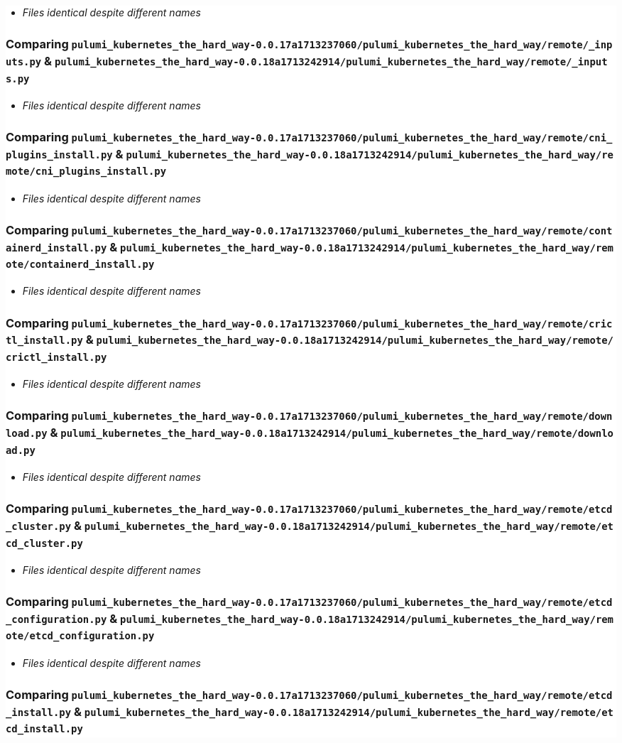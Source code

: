  * *Files identical despite different names*

### Comparing `pulumi_kubernetes_the_hard_way-0.0.17a1713237060/pulumi_kubernetes_the_hard_way/remote/_inputs.py` & `pulumi_kubernetes_the_hard_way-0.0.18a1713242914/pulumi_kubernetes_the_hard_way/remote/_inputs.py`

 * *Files identical despite different names*

### Comparing `pulumi_kubernetes_the_hard_way-0.0.17a1713237060/pulumi_kubernetes_the_hard_way/remote/cni_plugins_install.py` & `pulumi_kubernetes_the_hard_way-0.0.18a1713242914/pulumi_kubernetes_the_hard_way/remote/cni_plugins_install.py`

 * *Files identical despite different names*

### Comparing `pulumi_kubernetes_the_hard_way-0.0.17a1713237060/pulumi_kubernetes_the_hard_way/remote/containerd_install.py` & `pulumi_kubernetes_the_hard_way-0.0.18a1713242914/pulumi_kubernetes_the_hard_way/remote/containerd_install.py`

 * *Files identical despite different names*

### Comparing `pulumi_kubernetes_the_hard_way-0.0.17a1713237060/pulumi_kubernetes_the_hard_way/remote/crictl_install.py` & `pulumi_kubernetes_the_hard_way-0.0.18a1713242914/pulumi_kubernetes_the_hard_way/remote/crictl_install.py`

 * *Files identical despite different names*

### Comparing `pulumi_kubernetes_the_hard_way-0.0.17a1713237060/pulumi_kubernetes_the_hard_way/remote/download.py` & `pulumi_kubernetes_the_hard_way-0.0.18a1713242914/pulumi_kubernetes_the_hard_way/remote/download.py`

 * *Files identical despite different names*

### Comparing `pulumi_kubernetes_the_hard_way-0.0.17a1713237060/pulumi_kubernetes_the_hard_way/remote/etcd_cluster.py` & `pulumi_kubernetes_the_hard_way-0.0.18a1713242914/pulumi_kubernetes_the_hard_way/remote/etcd_cluster.py`

 * *Files identical despite different names*

### Comparing `pulumi_kubernetes_the_hard_way-0.0.17a1713237060/pulumi_kubernetes_the_hard_way/remote/etcd_configuration.py` & `pulumi_kubernetes_the_hard_way-0.0.18a1713242914/pulumi_kubernetes_the_hard_way/remote/etcd_configuration.py`

 * *Files identical despite different names*

### Comparing `pulumi_kubernetes_the_hard_way-0.0.17a1713237060/pulumi_kubernetes_the_hard_way/remote/etcd_install.py` & `pulumi_kubernetes_the_hard_way-0.0.18a1713242914/pulumi_kubernetes_the_hard_way/remote/etcd_install.py`
